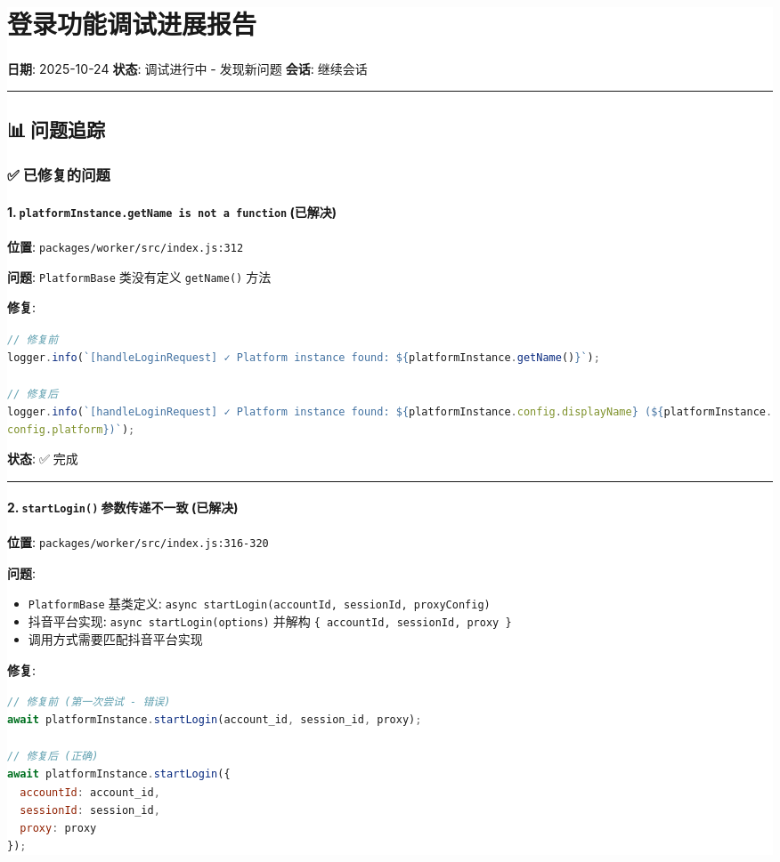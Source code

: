 # 登录功能调试进展报告

**日期**: 2025-10-24
**状态**: 调试进行中 - 发现新问题
**会话**: 继续会话

---

## 📊 问题追踪

### ✅ 已修复的问题

#### 1. `platformInstance.getName is not a function` (已解决)

**位置**: `packages/worker/src/index.js:312`

**问题**: `PlatformBase` 类没有定义 `getName()` 方法

**修复**:
```javascript
// 修复前
logger.info(`[handleLoginRequest] ✓ Platform instance found: ${platformInstance.getName()}`);

// 修复后
logger.info(`[handleLoginRequest] ✓ Platform instance found: ${platformInstance.config.displayName} (${platformInstance.config.platform})`);
```

**状态**: ✅ 完成

---

#### 2. `startLogin()` 参数传递不一致 (已解决)

**位置**: `packages/worker/src/index.js:316-320`

**问题**:
- `PlatformBase` 基类定义: `async startLogin(accountId, sessionId, proxyConfig)`
- 抖音平台实现: `async startLogin(options)` 并解构 `{ accountId, sessionId, proxy }`
- 调用方式需要匹配抖音平台实现

**修复**:
```javascript
// 修复前 (第一次尝试 - 错误)
await platformInstance.startLogin(account_id, session_id, proxy);

// 修复后 (正确)
await platformInstance.startLogin({
  accountId: account_id,
  sessionId: session_id,
  proxy: proxy
});
```
